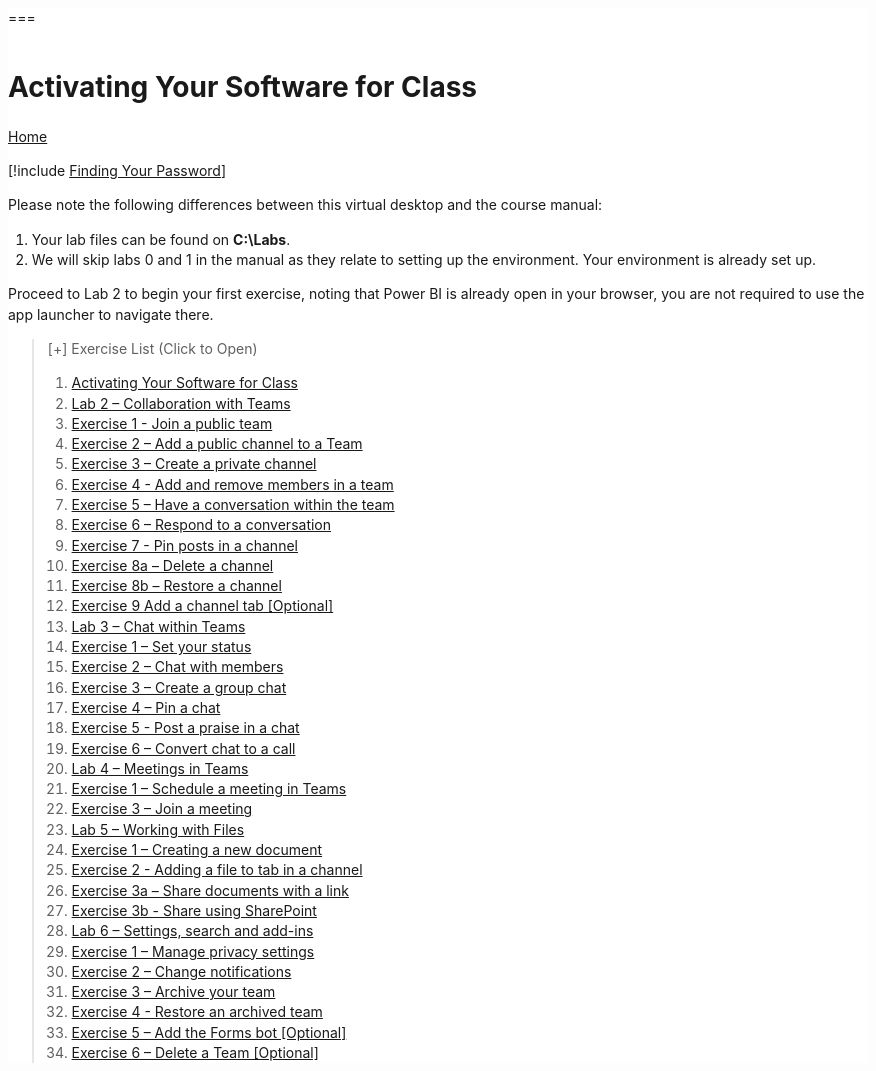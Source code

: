 ===

# Activating Your Software for Class
[Home](#home)

[!include [Finding Your Password](https://raw.githubusercontent.com/WebucatorTraining/skillable/main/365-password.md)]

Please note the following differences between this virtual desktop and the course manual:

1. Your lab files can be found on **C:\Labs**.
2. We will skip labs 0 and 1 in the manual as they relate to setting up the environment. Your environment is already
set up.

Proceed to Lab 2 to begin your first exercise, noting that Power BI is already open in your browser, you are not
required to use the app launcher to navigate there.


>[+] Exercise List (Click to Open)
> 1. [Activating Your Software for Class](#activating-your-software-for-class)
> 1. [Lab 2 – Collaboration with Teams](#lab-2-–-collaboration-with-teams)
> 1. [Exercise 1 - Join a public team](#exercise-1---join-a-public-team)
> 1. [Exercise 2 – Add a public channel to a Team](#exercise-2-–-add-a-public-channel-to-a-team)
> 1. [Exercise 3 – Create a private channel](#exercise-3-–-create-a-private-channel)
> 1. [Exercise 4 - Add and remove members in a team](#exercise-4---add-and-remove-members-in-a-team)
> 1. [Exercise 5 – Have a conversation within the team](#exercise-5-–-have-a-conversation-within-the-team)
> 1. [Exercise 6 – Respond to a conversation](#exercise-6-–-respond-to-a-conversation)
> 1. [Exercise 7 - Pin posts in a channel](#exercise-7---pin-posts-in-a-channel)
> 1. [Exercise 8a – Delete a channel](#exercise-8-a-–-delete-a-channel)
> 1. [Exercise 8b – Restore a channel](#exercise-8-b-–-restore-a-channel)
> 1. [Exercise 9 Add a channel tab [Optional]](#exercise-9-add-a-channel-tab-optional)
> 1. [Lab 3 – Chat within Teams](#lab-3-–-chat-within-teams)
> 1. [Exercise 1 – Set your status](#exercise-1-–-set-your-status)
> 1. [Exercise 2 – Chat with members](#exercise-2-–-chat-with-members)
> 1. [Exercise 3 – Create a group chat](#exercise-3-–-create-a-group-chat)
> 1. [Exercise 4 – Pin a chat](#exercise-4-–-pin-a-chat)
> 1. [Exercise 5 - Post a praise in a chat](#exercise-5---post-a-praise-in-a-chat)
> 1. [Exercise 6 – Convert chat to a call](#exercise-6-–-convert-chat-to-a-call)
> 1. [Lab 4 – Meetings in Teams](#lab-4-–-meetings-in-teams)
> 1. [Exercise 1 – Schedule a meeting in Teams](#exercise-1-–-schedule-a-meeting-in-teams)
> 1. [Exercise 3 – Join a meeting](#exercise-3-–-join-a-meeting)
> 1. [Lab 5 – Working with Files](#lab-5-–-working-with-files)
> 1. [Exercise 1 – Creating a new document](#exercise-1-–-creating-a-new-document)
> 1. [Exercise 2 - Adding a file to tab in a channel](#exercise-2---adding-a-file-to-tab-in-a-channel)
> 1. [Exercise 3a – Share documents with a link](#exercise-3-a-–-share-documents-with-a-link)
> 1. [Exercise 3b - Share using SharePoint](#exercise-3-b---share-using-sharepoint)
> 1. [Lab 6 – Settings, search and add-ins](#lab-6-–-settings,-search-and-add-ins)
> 1. [Exercise 1 – Manage privacy settings](#exercise-1-–-manage-privacy-settings)
> 1. [Exercise 2 – Change notifications](#exercise-2-–-change-notifications)
> 1. [Exercise 3 – Archive your team](#exercise-3-–-archive-your-team)
> 1. [Exercise 4 - Restore an archived team](#exercise-4---restore-an-archived-team)
> 1. [Exercise 5 – Add the Forms bot [Optional]](#exercise-5-–-add-the-forms-bot-optional)
> 1. [Exercise 6 – Delete a Team [Optional]](#exercise-6-–-delete-a-team-optional)
